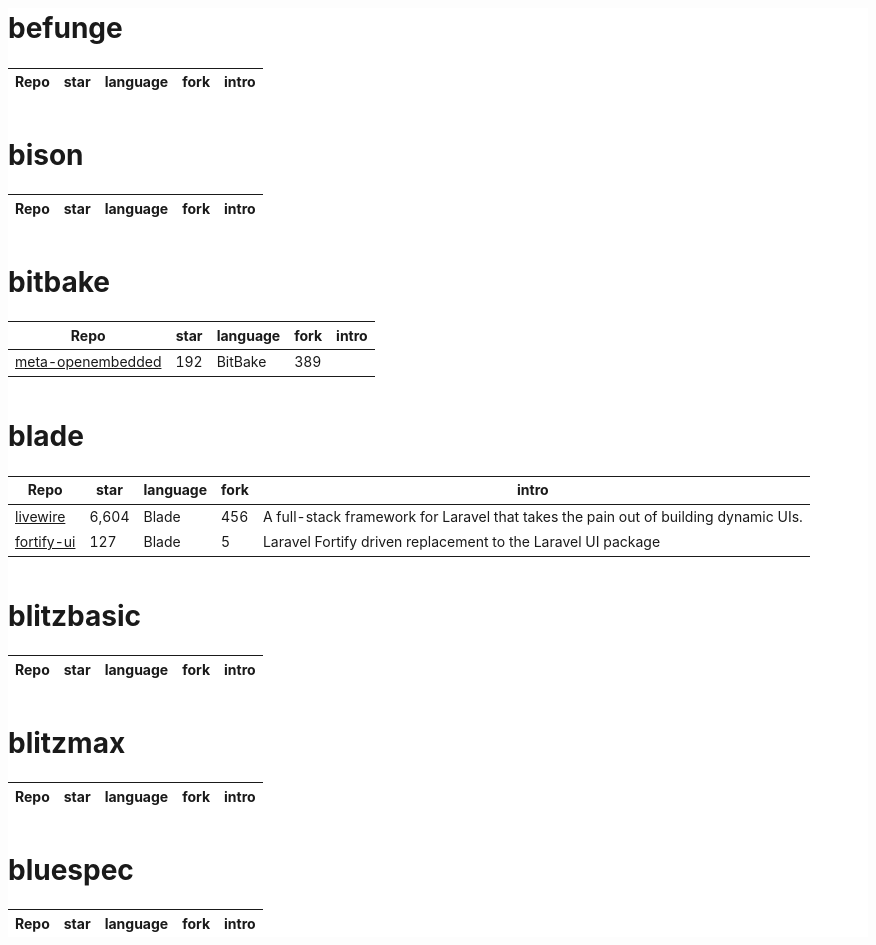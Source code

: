 
# befunge

Repo|star|language|fork|intro
-|-|-|-|-



# bison

Repo|star|language|fork|intro
-|-|-|-|-



# bitbake

Repo|star|language|fork|intro
-|-|-|-|-
[meta-openembedded](https://github.com/openembedded/meta-openembedded)|192|BitBake|389|


# blade

Repo|star|language|fork|intro
-|-|-|-|-
[livewire](https://github.com/livewire/livewire)|6,604|Blade|456|A full-stack framework for Laravel that takes the pain out of building dynamic UIs.
[fortify-ui](https://github.com/zacksmash/fortify-ui)|127|Blade|5|Laravel Fortify driven replacement to the Laravel UI package


# blitzbasic

Repo|star|language|fork|intro
-|-|-|-|-



# blitzmax

Repo|star|language|fork|intro
-|-|-|-|-



# bluespec

Repo|star|language|fork|intro
-|-|-|-|-
